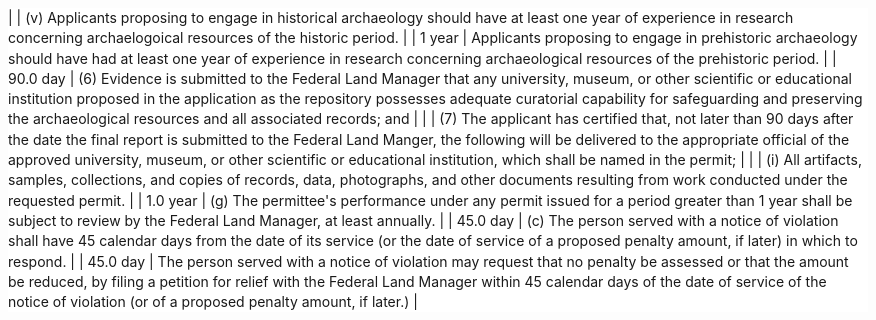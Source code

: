 |            |             (v) Applicants proposing to engage in historical archaeology should have at least one year of experience in research concerning archaelogoical resources of the historic period.                                                                                                                                                                                                                                                                                                                                                                                                                                                                                                                |
| 1 year     | Applicants proposing to engage in prehistoric archaeology should have had at least one year of experience in research concerning archaeological resources of the prehistoric period.                                                                                                                                                                                                                                                                                                                                                                                                                                                                                                                        |
| 90.0 day   | (6) Evidence is submitted to the Federal Land Manager that any university, museum, or other scientific or educational institution proposed in the application as the repository possesses adequate curatorial capability for safeguarding and preserving the archaeological resources and all associated records; and                                                                                                                                                                                                                                                                                                                                                                                       |
|            |             (7) The applicant has certified that, not later than 90 days after the date the final report is submitted to the Federal Land Manger, the following will be delivered to the appropriate official of the approved university, museum, or other scientific or educational institution, which shall be named in the permit;                                                                                                                                                                                                                                                                                                                                                                       |
|            |             (i) All artifacts, samples, collections, and copies of records, data, photographs, and other documents resulting from work conducted under the requested permit.                                                                                                                                                                                                                                                                                                                                                                                                                                                                                                                                |
| 1.0 year   | (g) The permittee's performance under any permit issued for a period greater than 1 year shall be subject to review by the Federal Land Manager, at least annually.                                                                                                                                                                                                                                                                                                                                                                                                                                                                                                                                         |
| 45.0 day   | (c) The person served with a notice of violation shall have 45 calendar days from the date of its service (or the date of service of a proposed penalty amount, if later) in which to respond.                                                                                                                                                                                                                                                                                                                                                                                                                                                                                                              |
| 45.0 day   | The person served with a notice of violation may request that no penalty be assessed or that the amount be reduced, by filing a petition for relief with the Federal Land Manager within 45 calendar days of the date of service of the notice of violation (or of a proposed penalty amount, if later.)                                                                                                                                                                                                                                                                                                                                                                                                    |